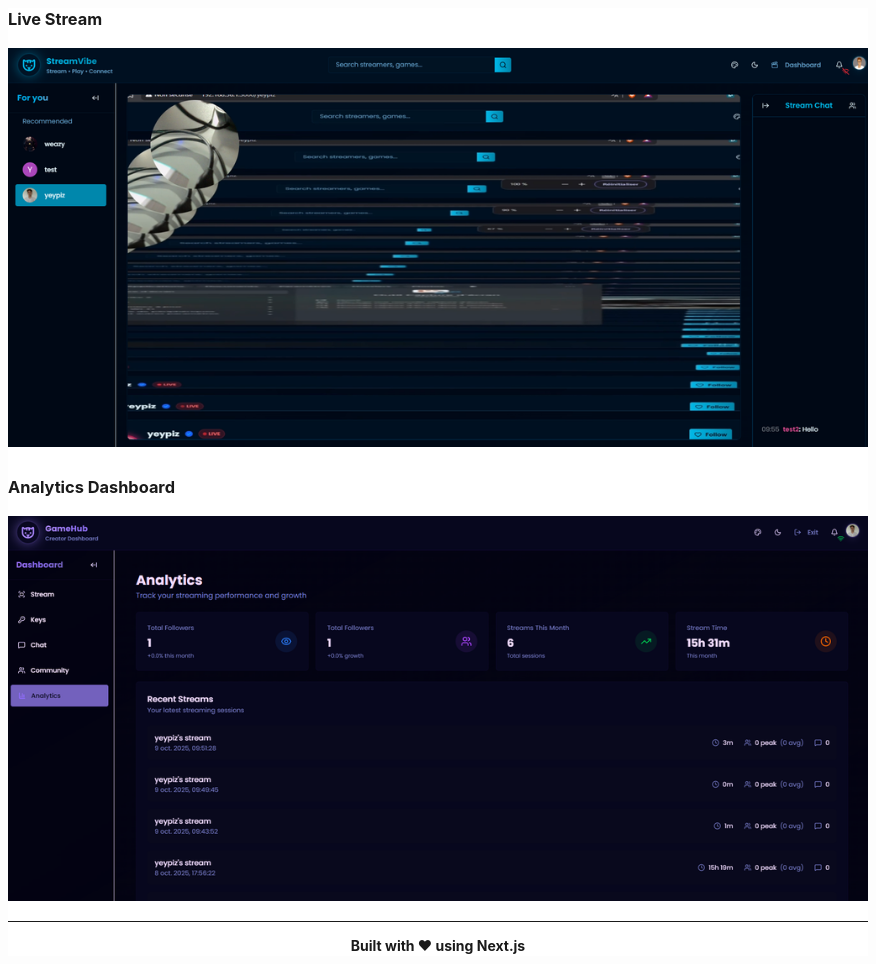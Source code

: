 ### Live Stream
![Live Stream](screenshots/stream.png)

### Analytics Dashboard
![Analytics](screenshots/analytics.png)

---

<div align="center">
  <strong>Built with ❤️ using Next.js</strong>
</div>
